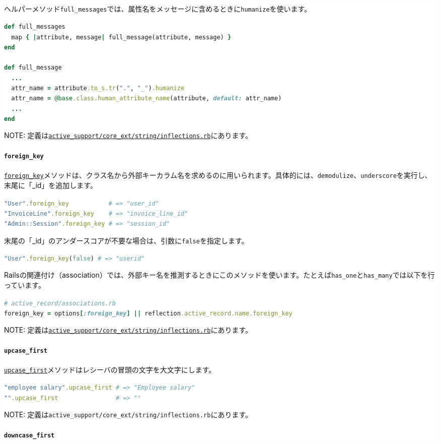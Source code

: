 ヘルパーメソッド`full_messages`では、属性名をメッセージに含めるときに`humanize`を使います。


```ruby
def full_messages
  map { |attribute, message| full_message(attribute, message) }
end

def full_message
  ...
  attr_name = attribute.to_s.tr(".", "_").humanize
  attr_name = @base.class.human_attribute_name(attribute, default: attr_name)
  ...
end
```

NOTE: 定義は[`active_support/core_ext/string/inflections.rb`](https://github.com/rails/rails/blob/8-0-stable/activesupport/lib/active_support/core_ext/string/inflections.rb)にあります。

[String#humanize]: https://api.rubyonrails.org/classes/String.html#method-i-humanize

#### `foreign_key`

[`foreign_key`][String#foreign_key]メソッドは、クラス名から外部キーカラム名を求めるのに用いられます。具体的には、`demodulize`、`underscore`を実行し、末尾に「_id」を追加します。

```ruby
"User".foreign_key           # => "user_id"
"InvoiceLine".foreign_key    # => "invoice_line_id"
"Admin::Session".foreign_key # => "session_id"
```

末尾の「_id」のアンダースコアが不要な場合は、引数に`false`を指定します。

```ruby
"User".foreign_key(false) # => "userid"
```

Railsの関連付け（association）では、外部キー名を推測するときにこのメソッドを使います。たとえば`has_one`と`has_many`では以下を行っています。

```ruby
# active_record/associations.rb
foreign_key = options[:foreign_key] || reflection.active_record.name.foreign_key
```

NOTE: 定義は[`active_support/core_ext/string/inflections.rb`](https://github.com/rails/rails/blob/8-0-stable/activesupport/lib/active_support/core_ext/string/inflections.rb)にあります。

[String#foreign_key]: https://api.rubyonrails.org/classes/String.html#method-i-foreign_key

#### `upcase_first`

[`upcase_first`][String#upcase_first]メソッドはレシーバの冒頭の文字を大文字にします。

```ruby
"employee salary".upcase_first # => "Employee salary"
"".upcase_first                # => ""
```

NOTE: 定義は`active_support/core_ext/string/inflections.rb`にあります。

[String#upcase_first]: https://api.rubyonrails.org/classes/String.html#method-i-upcase_first

#### `downcase_first`


[`config.active_support.bare`]: configuring.html#config-active-support-bare
[Object#blank?]: https://api.rubyonrails.org/classes/Object.html#method-i-blank-3F
[Object#present?]: https://api.rubyonrails.org/classes/Object.html#method-i-present-3F
[Object#presence]: https://api.rubyonrails.org/classes/Object.html#method-i-presence
[Object#duplicable?]: https://api.rubyonrails.org/classes/Object.html#method-i-duplicable-3F
[Object#deep_dup]: https://api.rubyonrails.org/classes/Object.html#method-i-deep_dup
[Object#try]: https://api.rubyonrails.org/classes/Object.html#method-i-try
[Object#try!]: https://api.rubyonrails.org/classes/Object.html#method-i-try-21
[Kernel#class_eval]: https://api.rubyonrails.org/classes/Kernel.html#method-i-class_eval
[Object#acts_like?]: https://api.rubyonrails.org/classes/Object.html#method-i-acts_like-3F
[Array#to_param]: https://api.rubyonrails.org/classes/Array.html#method-i-to_param
[Object#to_param]: https://api.rubyonrails.org/classes/Object.html#method-i-to_param
[Hash#to_query]: https://api.rubyonrails.org/classes/Hash.html#method-i-to_query
[Object#to_query]: https://api.rubyonrails.org/classes/Object.html#method-i-to_query
[Object#with_options]: https://api.rubyonrails.org/classes/Object.html#method-i-with_options
[Object#instance_values]: https://api.rubyonrails.org/classes/Object.html#method-i-instance_values
[Object#instance_variable_names]: https://api.rubyonrails.org/classes/Object.html#method-i-instance_variable_names
[Kernel#enable_warnings]: https://api.rubyonrails.org/classes/Kernel.html#method-i-enable_warnings
[Kernel#silence_warnings]: https://api.rubyonrails.org/classes/Kernel.html#method-i-silence_warnings
[Kernel#suppress]: https://api.rubyonrails.org/classes/Kernel.html#method-i-suppress
[Object#in?]: https://api.rubyonrails.org/classes/Object.html#method-i-in-3F
[Module#alias_attribute]: https://api.rubyonrails.org/classes/Module.html#method-i-alias_attribute
[Module#attr_internal]: https://api.rubyonrails.org/classes/Module.html#method-i-attr_internal
[Module#attr_internal_accessor]: https://api.rubyonrails.org/classes/Module.html#method-i-attr_internal_accessor
[Module#attr_internal_reader]: https://api.rubyonrails.org/classes/Module.html#method-i-attr_internal_reader
[Module#attr_internal_writer]: https://api.rubyonrails.org/classes/Module.html#method-i-attr_internal_writer
[Module#mattr_accessor]: https://api.rubyonrails.org/classes/Module.html#method-i-mattr_accessor
[Module#mattr_reader]: https://api.rubyonrails.org/classes/Module.html#method-i-mattr_reader
[Module#mattr_writer]: https://api.rubyonrails.org/classes/Module.html#method-i-mattr_writer
[Module#module_parent]: https://api.rubyonrails.org/classes/Module.html#method-i-module_parent
[Module#module_parent_name]: https://api.rubyonrails.org/classes/Module.html#method-i-module_parent_name
[Module#module_parents]: https://api.rubyonrails.org/classes/Module.html#method-i-module_parents
[Module#anonymous?]: https://api.rubyonrails.org/classes/Module.html#method-i-anonymous-3F
[Module#delegate]: https://api.rubyonrails.org/classes/Module.html#method-i-delegate
[Module#delegate_missing_to]: https://api.rubyonrails.org/classes/Module.html#method-i-delegate_missing_to
[Module#redefine_method]: https://api.rubyonrails.org/classes/Module.html#method-i-redefine_method
[Module#silence_redefinition_of_method]: https://api.rubyonrails.org/classes/Module.html#method-i-silence_redefinition_of_method
[Class#class_attribute]: https://api.rubyonrails.org/classes/Class.html#method-i-class_attribute
[Module#cattr_accessor]: https://api.rubyonrails.org/classes/Module.html#method-i-cattr_accessor
[Module#cattr_reader]: https://api.rubyonrails.org/classes/Module.html#method-i-cattr_reader
[Module#cattr_writer]: https://api.rubyonrails.org/classes/Module.html#method-i-cattr_writer
[Class#subclasses]: https://api.rubyonrails.org/classes/Class.html#method-i-subclasses
[Class#descendants]: https://api.rubyonrails.org/classes/Class.html#method-i-descendants
[`raw`]: https://api.rubyonrails.org/classes/ActionView/Helpers/OutputSafetyHelper.html#method-i-raw
[String#html_safe]: https://api.rubyonrails.org/classes/String.html#method-i-html_safe
[String#remove]: https://api.rubyonrails.org/classes/String.html#method-i-remove
[String#squish]: https://api.rubyonrails.org/classes/String.html#method-i-squish
[String#truncate]: https://api.rubyonrails.org/classes/String.html#method-i-truncate
[String#truncate_bytes]: https://api.rubyonrails.org/classes/String.html#method-i-truncate_bytes
[String#truncate_words]: https://api.rubyonrails.org/classes/String.html#method-i-truncate_word
[String#inquiry]: https://api.rubyonrails.org/classes/String.html#method-i-inquiry
[String#strip_heredoc]: https://api.rubyonrails.org/classes/String.html#method-i-strip_heredoc
[String#indent!]: https://api.rubyonrails.org/classes/String.html#method-i-indent-21
[String#indent]: https://api.rubyonrails.org/classes/String.html#method-i-indent
[String#at]: https://api.rubyonrails.org/classes/String.html#method-i-at
[String#from]: https://api.rubyonrails.org/classes/String.html#method-i-from
[String#to]: https://api.rubyonrails.org/classes/String.html#method-i-to
[String#first]: https://api.rubyonrails.org/classes/String.html#method-i-first
[String#last]: https://api.rubyonrails.org/classes/String.html#method-i-last
[String#pluralize]: https://api.rubyonrails.org/classes/String.html#method-i-pluralize
[String#singularize]: https://api.rubyonrails.org/classes/String.html#method-i-singularize
[String#camelcase]: https://api.rubyonrails.org/classes/String.html#method-i-camelcase
[String#camelize]: https://api.rubyonrails.org/classes/String.html#method-i-camelize
[String#underscore]: https://api.rubyonrails.org/classes/String.html#method-i-underscore
[String#titlecase]: https://api.rubyonrails.org/classes/String.html#method-i-titlecase
[String#titleize]: https://api.rubyonrails.org/classes/String.html#method-i-titleize
[String#dasherize]: https://api.rubyonrails.org/classes/String.html#method-i-dasherize
[String#demodulize]: https://api.rubyonrails.org/classes/String.html#method-i-demodulize
[String#deconstantize]: https://api.rubyonrails.org/classes/String.html#method-i-deconstantize
[String#parameterize]: https://api.rubyonrails.org/classes/String.html#method-i-parameterize
[String#tableize]: https://api.rubyonrails.org/classes/String.html#method-i-tableize
[String#classify]: https://api.rubyonrails.org/classes/String.html#method-i-classify
[String#constantize]: https://api.rubyonrails.org/classes/String.html#method-i-constantize
[String#downcase_first]: https://api.rubyonrails.org/classes/String.html#method-i-downcase_first
[String#to_date]: https://api.rubyonrails.org/classes/String.html#method-i-to_date
[String#to_datetime]: https://api.rubyonrails.org/classes/String.html#method-i-to_datetime
[String#to_time]: https://api.rubyonrails.org/classes/String.html#method-i-to_time
[Numeric#bytes]: https://api.rubyonrails.org/classes/Numeric.html#method-i-bytes
[Numeric#exabytes]: https://api.rubyonrails.org/classes/Numeric.html#method-i-exabytes
[Numeric#gigabytes]: https://api.rubyonrails.org/classes/Numeric.html#method-i-gigabytes
[Numeric#kilobytes]: https://api.rubyonrails.org/classes/Numeric.html#method-i-kilobytes
[Numeric#megabytes]: https://api.rubyonrails.org/classes/Numeric.html#method-i-megabytes
[Numeric#petabytes]: https://api.rubyonrails.org/classes/Numeric.html#method-i-petabytes
[Numeric#terabytes]: https://api.rubyonrails.org/classes/Numeric.html#method-i-terabytes
[Numeric#zettabytes]: https://api.rubyonrails.org/classes/Numeric.html#method-i-zettabytes
[Duration#ago]: https://api.rubyonrails.org/classes/ActiveSupport/Duration.html#method-i-ago
[Duration#from_now]: https://api.rubyonrails.org/classes/ActiveSupport/Duration.html#method-i-from_now
[Numeric#days]: https://api.rubyonrails.org/classes/Numeric.html#method-i-days
[Numeric#fortnights]: https://api.rubyonrails.org/classes/Numeric.html#method-i-fortnights
[Numeric#hours]: https://api.rubyonrails.org/classes/Numeric.html#method-i-hours
[Numeric#minutes]: https://api.rubyonrails.org/classes/Numeric.html#method-i-minutes
[Numeric#seconds]: https://api.rubyonrails.org/classes/Numeric.html#method-i-seconds
[Numeric#weeks]: https://api.rubyonrails.org/classes/Numeric.html#method-i-weeks
[Integer#multiple_of?]: https://api.rubyonrails.org/classes/Integer.html#method-i-multiple_of-3F
[Integer#ordinal]: https://api.rubyonrails.org/classes/Integer.html#method-i-ordinal
[Integer#ordinalize]: https://api.rubyonrails.org/classes/Integer.html#method-i-ordinalize
[Integer#months]: https://api.rubyonrails.org/classes/Integer.html#method-i-months
[Integer#years]: https://api.rubyonrails.org/classes/Integer.html#method-i-years
[Enumerable#index_by]: https://api.rubyonrails.org/classes/Enumerable.html#method-i-index_by